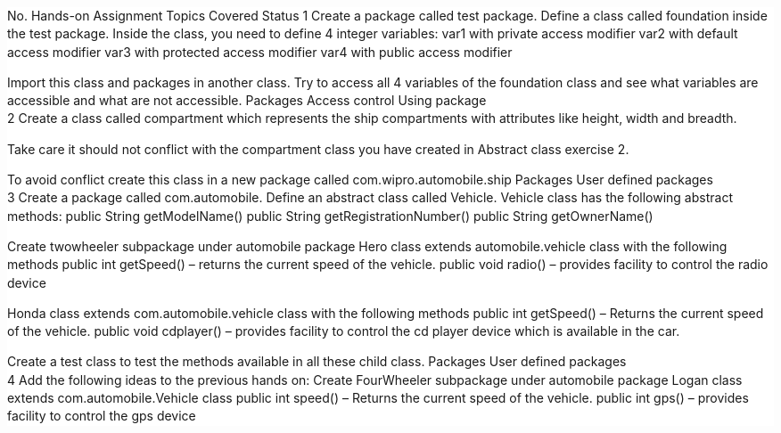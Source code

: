 








No.	Hands-on Assignment	Topics Covered	Status
1	 Create a package called test package.
Define a class called foundation inside the test package.
Inside the class, you need to define 4 integer variables:
var1 with private access modifier
var2 with default access modifier
var3 with protected access modifier
var4 with public access modifier

Import this class and packages in another class. 
Try to access all 4 variables of the foundation class and see what variables are accessible and what are not accessible.	Packages Access control Using package	
2	 Create a class called compartment which represents the ship compartments with attributes like height, width and breadth. 

Take care it should not conflict with the compartment class you have created in Abstract class exercise 2.

To avoid conflict create this class in a new package called com.wipro.automobile.ship 	Packages User defined packages	
3	 Create a package called com.automobile. Define an abstract class called Vehicle. 
Vehicle class has the following abstract methods: 
public String getModelName() 
public String getRegistrationNumber() 
public String getOwnerName() 

Create twowheeler subpackage under automobile package
Hero  class extends  automobile.vehicle class with the following methods
public int getSpeed() 
– returns the current speed of the vehicle.
public void radio() 
– provides facility to control the radio device 

Honda class extends com.automobile.vehicle class with the following methods
public int getSpeed()
– Returns the current speed of the vehicle.
public void cdplayer() 
– provides facility to control the cd player device which is available in the car.

Create a test class to test the methods available in all these child class.	Packages User defined packages	
4	 Add the following ideas to the previous hands on: 
Create FourWheeler subpackage under automobile package
Logan class extends com.automobile.Vehicle class
public int speed()
– Returns the current speed of the vehicle.
public int gps() 
– provides facility to control the gps device 
